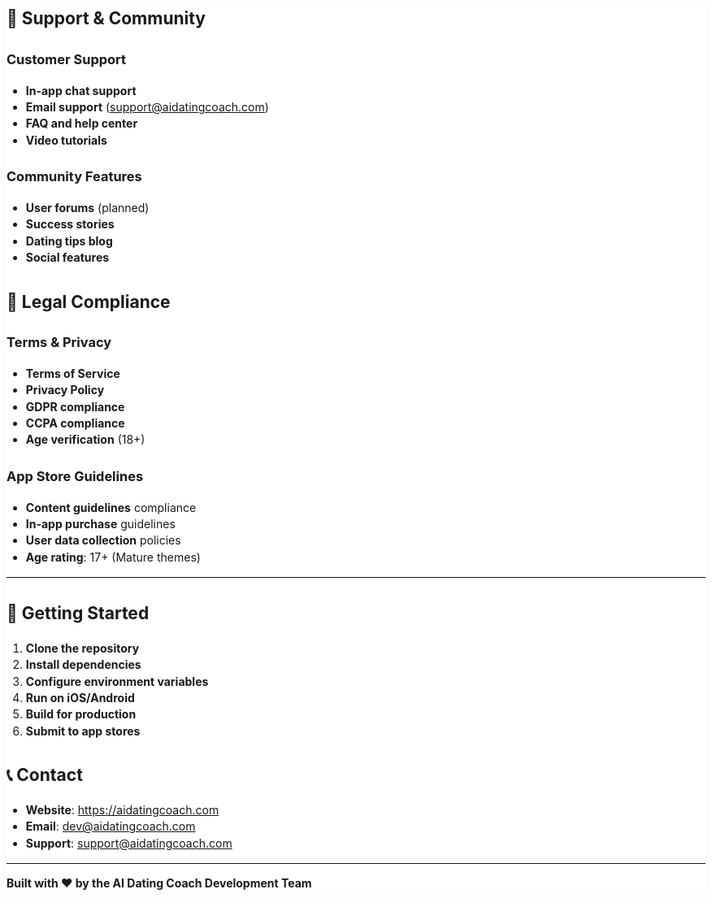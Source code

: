 ## 🤝 Support & Community

### Customer Support
- **In-app chat support**
- **Email support** (support@aidatingcoach.com)
- **FAQ and help center**
- **Video tutorials**

### Community Features
- **User forums** (planned)
- **Success stories**
- **Dating tips blog**
- **Social features**

## 📄 Legal Compliance

### Terms & Privacy
- **Terms of Service**
- **Privacy Policy**
- **GDPR compliance**
- **CCPA compliance**
- **Age verification** (18+)

### App Store Guidelines
- **Content guidelines** compliance
- **In-app purchase** guidelines
- **User data collection** policies
- **Age rating**: 17+ (Mature themes)

---

## 🚀 Getting Started

1. **Clone the repository**
2. **Install dependencies**
3. **Configure environment variables**
4. **Run on iOS/Android**
5. **Build for production**
6. **Submit to app stores**

## 📞 Contact

- **Website**: https://aidatingcoach.com
- **Email**: dev@aidatingcoach.com
- **Support**: support@aidatingcoach.com

---

**Built with ❤️ by the AI Dating Coach Development Team**